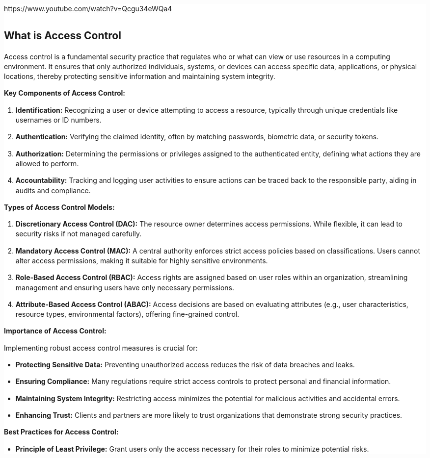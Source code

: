https://www.youtube.com/watch?v=Qcgu34eWQa4
## What is Access Control

Access control is a fundamental security practice that regulates who or what can view or use resources in a computing environment. It ensures that only authorized individuals, systems, or devices can access specific data, applications, or physical locations, thereby protecting sensitive information and maintaining system integrity.

**Key Components of Access Control:**

1. **Identification:** Recognizing a user or device attempting to access a resource, typically through unique credentials like usernames or ID numbers.
    
2. **Authentication:** Verifying the claimed identity, often by matching passwords, biometric data, or security tokens.
    
3. **Authorization:** Determining the permissions or privileges assigned to the authenticated entity, defining what actions they are allowed to perform.
    
4. **Accountability:** Tracking and logging user activities to ensure actions can be traced back to the responsible party, aiding in audits and compliance.
    

**Types of Access Control Models:**

1. **Discretionary Access Control (DAC):** The resource owner determines access permissions. While flexible, it can lead to security risks if not managed carefully.
    
2. **Mandatory Access Control (MAC):** A central authority enforces strict access policies based on classifications. Users cannot alter access permissions, making it suitable for highly sensitive environments.
    
3. **Role-Based Access Control (RBAC):** Access rights are assigned based on user roles within an organization, streamlining management and ensuring users have only necessary permissions.
    
4. **Attribute-Based Access Control (ABAC):** Access decisions are based on evaluating attributes (e.g., user characteristics, resource types, environmental factors), offering fine-grained control.
    

**Importance of Access Control:**

Implementing robust access control measures is crucial for:

- **Protecting Sensitive Data:** Preventing unauthorized access reduces the risk of data breaches and leaks.
    
- **Ensuring Compliance:** Many regulations require strict access controls to protect personal and financial information.
    
- **Maintaining System Integrity:** Restricting access minimizes the potential for malicious activities and accidental errors.
    
- **Enhancing Trust:** Clients and partners are more likely to trust organizations that demonstrate strong security practices.
    

**Best Practices for Access Control:**

- **Principle of Least Privilege:** Grant users only the access necessary for their roles to minimize potential risks.
    